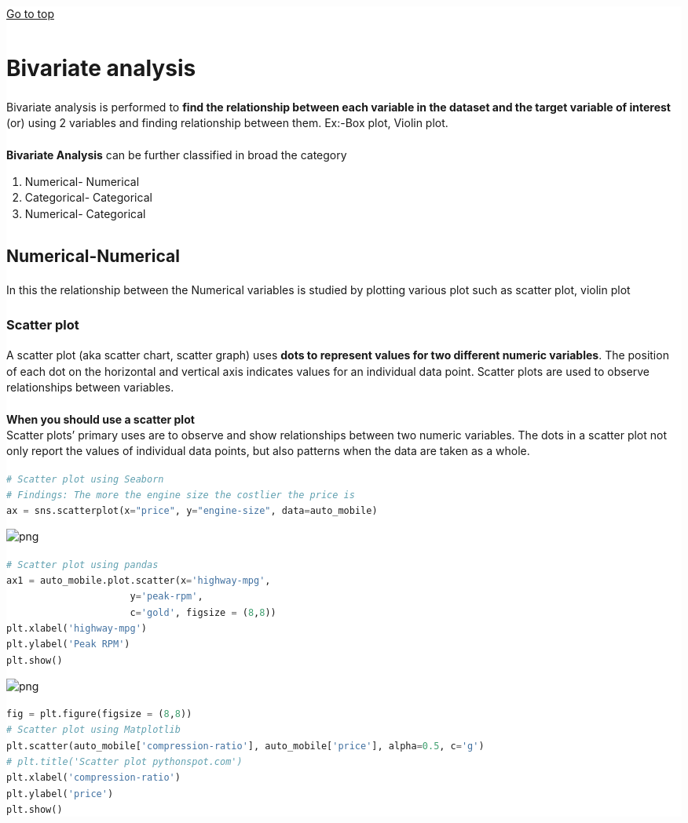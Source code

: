 

<a class="list-group-item list-group-item-action" data-toggle="list" href="#Notebook-Content" role="tab" aria-controls="settings">Go to top<span class="badge badge-primary badge-pill"></span></a> 

# Bivariate analysis
Bivariate analysis is performed to **find the relationship between each variable in the dataset and the target variable of interest** (or) using 2 variables and finding relationship  between them. Ex:-Box plot, Violin plot.<br><br>**Bivariate Analysis** can be further classified in broad the category 
1. Numerical- Numerical
2. Categorical- Categorical 
3. Numerical- Categorical 

## Numerical-Numerical

In this the relationship between the Numerical variables is studied by plotting various plot such as scatter plot, violin plot

### Scatter plot
A scatter plot (aka scatter chart, scatter graph) uses **dots to represent values for two different numeric variables**. The position of each dot on the horizontal and vertical axis indicates values for an individual data point. Scatter plots are used to observe relationships between variables.<br><br>**When you should use a scatter plot**<br> Scatter plots’ primary uses are to observe and show relationships between two numeric variables. The dots in a scatter plot not only report the values of individual data points, but also patterns when the data are taken as a whole.



```python
# Scatter plot using Seaborn
# Findings: The more the engine size the costlier the price is
ax = sns.scatterplot(x="price", y="engine-size", data=auto_mobile)
```


![png](https://github.com/Affineindia/ML-Best-Practices-Standardized-Codes/blob/master/Python/Images/EDA/output_64_0.png)



```python
# Scatter plot using pandas
ax1 = auto_mobile.plot.scatter(x='highway-mpg',
                      y='peak-rpm',
                      c='gold', figsize = (8,8))
plt.xlabel('highway-mpg') 
plt.ylabel('Peak RPM')
plt.show()
```


![png](https://github.com/Affineindia/ML-Best-Practices-Standardized-Codes/blob/master/Python/Images/EDA/output_65_0.png)



```python
fig = plt.figure(figsize = (8,8)) 
# Scatter plot using Matplotlib
plt.scatter(auto_mobile['compression-ratio'], auto_mobile['price'], alpha=0.5, c='g')
# plt.title('Scatter plot pythonspot.com')
plt.xlabel('compression-ratio')
plt.ylabel('price')
plt.show()
```
